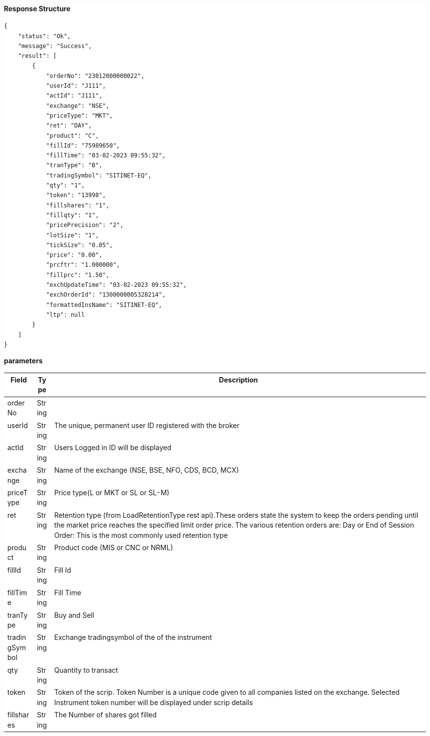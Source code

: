 __Response Structure__

```
{
    "status": "Ok",
    "message": "Success",
    "result": [
        {
            "orderNo": "23012000000022",
            "userId": "J111",
            "actId": "J111",
            "exchange": "NSE",
            "priceType": "MKT",
            "ret": "DAY",
            "product": "C",
            "fillId": "75989650",
            "fillTime": "03-02-2023 09:55:32",
            "tranType": "B",
            "tradingSymbol": "SITINET-EQ",
            "qty": "1",
            "token": "13998",
            "fillshares": "1",
            "fillqty": "1",
            "pricePrecision": "2",
            "lotSize": "1",
            "tickSize": "0.05",
            "price": "0.00",
            "prcftr": "1.000000",
            "fillprc": "1.50",
            "exchUpdateTime": "03-02-2023 09:55:32",
            "exchOrderId": "1300000005328214",
            "formattedInsName": "SITINET-EQ",
            "ltp": null
        }
    ]
}
```
__parameters__

|Field	|           Type	|                    Description|
|-------|-------------------|-------------------------------|
|orderNo|          String          |                        |                                   
|userId|          String          |The unique, permanent user ID registered with the broker                        |                                   
|actId|           String         | Users Logged in ID will be displayed                       |                                   
|exchange|        String            | Name of the exchange (NSE, BSE, NFO, CDS, BCD, MCX)                       |                                  
|priceType|  String                | 	Price type(L or MKT or SL or SL-M)                       |                                   
|ret|           String         |  Retention type (from LoadRetentionType rest api).These orders state the system to keep the orders pending until the market price reaches the specified limit order price. The various retention orders are: Day or End of Session Order: This is the most commonly used retention type                      |                                 
|product|           String         | Product code (MIS or CNC or NRML)                       |                                 
|fillId|          String          |  Fill Id                      |                        
|fillTime|          String          | Fill Time                       |                           
|tranType|            String        |  Buy and Sell                      |                  
|tradingSymbol|String|   Exchange tradingsymbol of the of the instrument                         |
|qty|String| Quantity to transact                        |
|token|String|  Token of the scrip. Token Number is a unique code given to all companies listed on the exchange. Selected Instrument token number will be displayed under scrip details                       |
|fillshares|String|The Number of shares got filled                         |